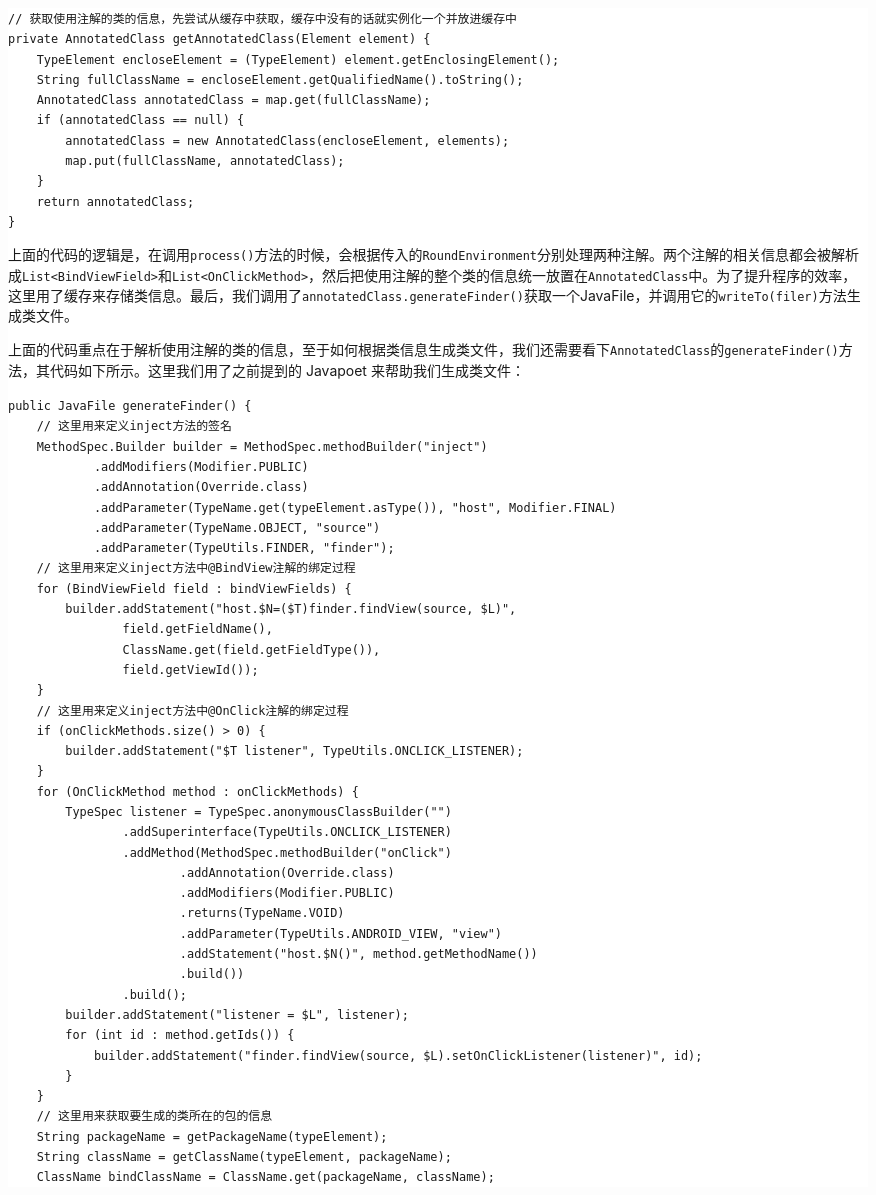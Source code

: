     // 获取使用注解的类的信息，先尝试从缓存中获取，缓存中没有的话就实例化一个并放进缓存中
    private AnnotatedClass getAnnotatedClass(Element element) {
        TypeElement encloseElement = (TypeElement) element.getEnclosingElement();
        String fullClassName = encloseElement.getQualifiedName().toString();
        AnnotatedClass annotatedClass = map.get(fullClassName);
        if (annotatedClass == null) {
            annotatedClass = new AnnotatedClass(encloseElement, elements);
            map.put(fullClassName, annotatedClass);
        }
        return annotatedClass;
    }

上面的代码的逻辑是，在调用`process()`方法的时候，会根据传入的`RoundEnvironment`分别处理两种注解。两个注解的相关信息都会被解析成`List<BindViewField>`和`List<OnClickMethod>`，然后把使用注解的整个类的信息统一放置在`AnnotatedClass`中。为了提升程序的效率，这里用了缓存来存储类信息。最后，我们调用了`annotatedClass.generateFinder()`获取一个JavaFile，并调用它的`writeTo(filer)`方法生成类文件。

上面的代码重点在于解析使用注解的类的信息，至于如何根据类信息生成类文件，我们还需要看下`AnnotatedClass`的`generateFinder()`方法，其代码如下所示。这里我们用了之前提到的 Javapoet 来帮助我们生成类文件：

    public JavaFile generateFinder() {
        // 这里用来定义inject方法的签名
        MethodSpec.Builder builder = MethodSpec.methodBuilder("inject")
                .addModifiers(Modifier.PUBLIC)
                .addAnnotation(Override.class)
                .addParameter(TypeName.get(typeElement.asType()), "host", Modifier.FINAL)
                .addParameter(TypeName.OBJECT, "source")
                .addParameter(TypeUtils.FINDER, "finder");
        // 这里用来定义inject方法中@BindView注解的绑定过程
        for (BindViewField field : bindViewFields) {
            builder.addStatement("host.$N=($T)finder.findView(source, $L)",
                    field.getFieldName(),
                    ClassName.get(field.getFieldType()),
                    field.getViewId());
        }
        // 这里用来定义inject方法中@OnClick注解的绑定过程
        if (onClickMethods.size() > 0) {
            builder.addStatement("$T listener", TypeUtils.ONCLICK_LISTENER);
        }
        for (OnClickMethod method : onClickMethods) {
            TypeSpec listener = TypeSpec.anonymousClassBuilder("")
                    .addSuperinterface(TypeUtils.ONCLICK_LISTENER)
                    .addMethod(MethodSpec.methodBuilder("onClick")
                            .addAnnotation(Override.class)
                            .addModifiers(Modifier.PUBLIC)
                            .returns(TypeName.VOID)
                            .addParameter(TypeUtils.ANDROID_VIEW, "view")
                            .addStatement("host.$N()", method.getMethodName())
                            .build())
                    .build();
            builder.addStatement("listener = $L", listener);
            for (int id : method.getIds()) {
                builder.addStatement("finder.findView(source, $L).setOnClickListener(listener)", id);
            }
        }
        // 这里用来获取要生成的类所在的包的信息
        String packageName = getPackageName(typeElement);
        String className = getClassName(typeElement, packageName);
        ClassName bindClassName = ClassName.get(packageName, className);
